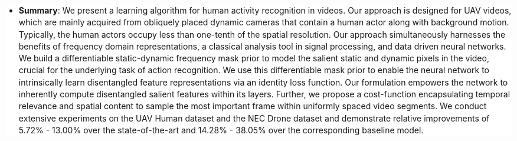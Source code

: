 - **Summary**: We present a learning algorithm for human activity recognition in videos. Our approach is designed for UAV videos, which are mainly acquired from obliquely placed dynamic cameras that contain a human actor along with background motion. Typically, the human actors occupy less than one-tenth of the spatial resolution. Our approach simultaneously harnesses the benefits of frequency domain representations, a classical analysis tool in signal processing, and data driven neural networks. We build a differentiable static-dynamic frequency mask prior to model the salient static and dynamic pixels in the video, crucial for the underlying task of action recognition. We use this differentiable mask prior to enable the neural network to intrinsically learn disentangled feature representations via an identity loss function. Our formulation empowers the network to inherently compute disentangled salient features within its layers. Further, we propose a cost-function encapsulating temporal relevance and spatial content to sample the most important frame within uniformly spaced video segments. We conduct extensive experiments on the UAV Human dataset and the NEC Drone dataset and demonstrate relative improvements of 5.72% - 13.00% over the state-of-the-art and 14.28% - 38.05% over the corresponding baseline model.



